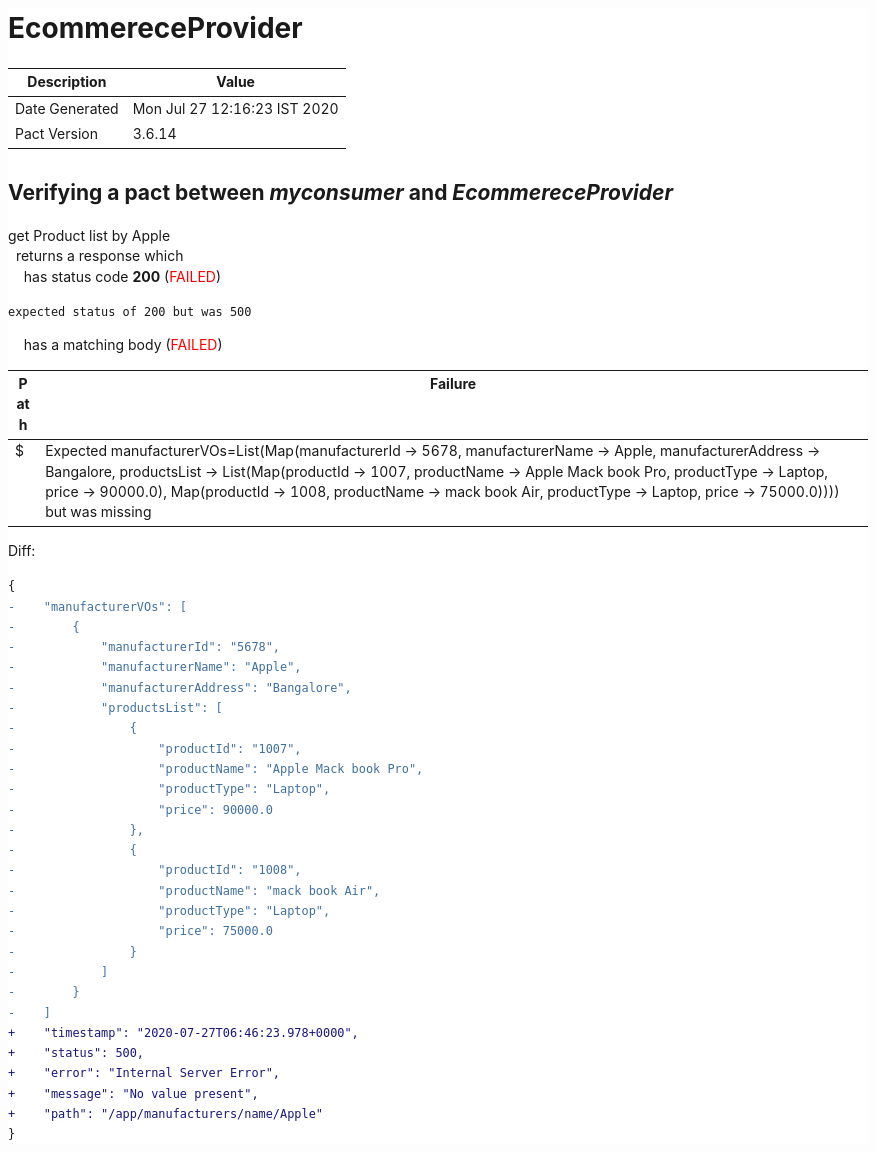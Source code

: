 
# EcommereceProvider

| Description    | Value |
| -------------- | ----- |
| Date Generated | Mon Jul 27 12:16:23 IST 2020 |
| Pact Version   | 3.6.14 |

## Verifying a pact between _myconsumer_ and _EcommereceProvider_

get Product list by Apple  
&nbsp;&nbsp;returns a response which  
&nbsp;&nbsp;&nbsp;&nbsp;has status code **200** (<span style='color:red'>FAILED</span>)

```
expected status of 200 but was 500
```

&nbsp;&nbsp;&nbsp;&nbsp;has a matching body (<span style='color:red'>FAILED</span>)  

| Path | Failure |
| ---- | ------- |
|$|Expected manufacturerVOs=List(Map(manufacturerId -> 5678, manufacturerName -> Apple, manufacturerAddress -> Bangalore, productsList -> List(Map(productId -> 1007, productName -> Apple Mack book Pro, productType -> Laptop, price -> 90000.0), Map(productId -> 1008, productName -> mack book Air, productType -> Laptop, price -> 75000.0)))) but was missing|

Diff:

```diff
{
-    "manufacturerVOs": [
-        {
-            "manufacturerId": "5678",
-            "manufacturerName": "Apple",
-            "manufacturerAddress": "Bangalore",
-            "productsList": [
-                {
-                    "productId": "1007",
-                    "productName": "Apple Mack book Pro",
-                    "productType": "Laptop",
-                    "price": 90000.0
-                },
-                {
-                    "productId": "1008",
-                    "productName": "mack book Air",
-                    "productType": "Laptop",
-                    "price": 75000.0
-                }
-            ]
-        }
-    ]
+    "timestamp": "2020-07-27T06:46:23.978+0000",
+    "status": 500,
+    "error": "Internal Server Error",
+    "message": "No value present",
+    "path": "/app/manufacturers/name/Apple"
}
```
